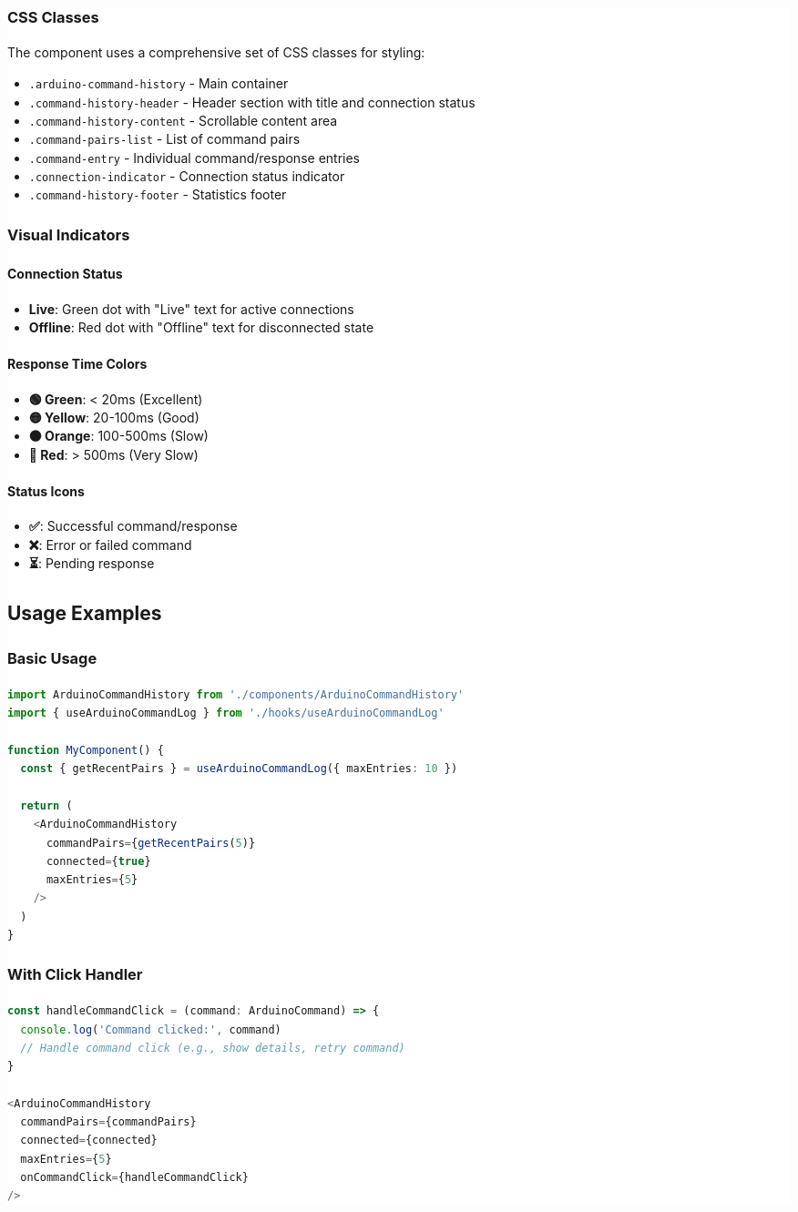 ### CSS Classes
The component uses a comprehensive set of CSS classes for styling:

- `.arduino-command-history` - Main container
- `.command-history-header` - Header section with title and connection status
- `.command-history-content` - Scrollable content area
- `.command-pairs-list` - List of command pairs
- `.command-entry` - Individual command/response entries
- `.connection-indicator` - Connection status indicator
- `.command-history-footer` - Statistics footer

### Visual Indicators

#### Connection Status
- **Live**: Green dot with "Live" text for active connections
- **Offline**: Red dot with "Offline" text for disconnected state

#### Response Time Colors
- **🟢 Green**: < 20ms (Excellent)
- **🟡 Yellow**: 20-100ms (Good)
- **🟠 Orange**: 100-500ms (Slow)
- **🔴 Red**: > 500ms (Very Slow)

#### Status Icons
- **✅**: Successful command/response
- **❌**: Error or failed command
- **⏳**: Pending response

## Usage Examples

### Basic Usage
```typescript
import ArduinoCommandHistory from './components/ArduinoCommandHistory'
import { useArduinoCommandLog } from './hooks/useArduinoCommandLog'

function MyComponent() {
  const { getRecentPairs } = useArduinoCommandLog({ maxEntries: 10 })
  
  return (
    <ArduinoCommandHistory
      commandPairs={getRecentPairs(5)}
      connected={true}
      maxEntries={5}
    />
  )
}
```

### With Click Handler
```typescript
const handleCommandClick = (command: ArduinoCommand) => {
  console.log('Command clicked:', command)
  // Handle command click (e.g., show details, retry command)
}

<ArduinoCommandHistory
  commandPairs={commandPairs}
  connected={connected}
  maxEntries={5}
  onCommandClick={handleCommandClick}
/>
```
